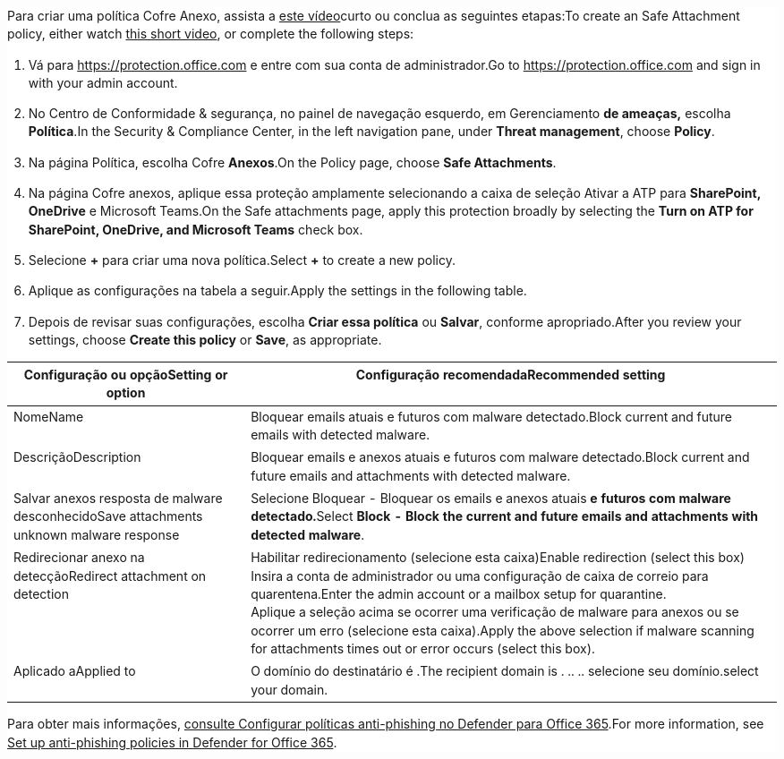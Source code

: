 <span data-ttu-id="c9226-266">Para criar uma política Cofre Anexo, assista a [este vídeo](https://support.office.com/article/e7e68934-23dc-4b9c-b714-e82e27a8f8a5)curto ou conclua as seguintes etapas:</span><span class="sxs-lookup"><span data-stu-id="c9226-266">To create an Safe Attachment policy, either watch [this short video](https://support.office.com/article/e7e68934-23dc-4b9c-b714-e82e27a8f8a5), or complete the following steps:</span></span>

1. <span data-ttu-id="c9226-267">Vá para <https://protection.office.com> e entre com sua conta de administrador.</span><span class="sxs-lookup"><span data-stu-id="c9226-267">Go to <https://protection.office.com> and sign in with your admin account.</span></span>

2. <span data-ttu-id="c9226-268">No Centro de Conformidade & segurança, no painel de navegação esquerdo, em Gerenciamento **de ameaças,** escolha **Política**.</span><span class="sxs-lookup"><span data-stu-id="c9226-268">In the Security & Compliance Center, in the left navigation pane, under **Threat management**, choose **Policy**.</span></span>

3. <span data-ttu-id="c9226-269">Na página Política, escolha Cofre **Anexos**.</span><span class="sxs-lookup"><span data-stu-id="c9226-269">On the Policy page, choose **Safe Attachments**.</span></span>

4. <span data-ttu-id="c9226-270">Na página Cofre anexos, aplique essa proteção amplamente selecionando a caixa de seleção Ativar a ATP para **SharePoint, OneDrive** e Microsoft Teams.</span><span class="sxs-lookup"><span data-stu-id="c9226-270">On the Safe attachments page, apply this protection broadly by selecting the **Turn on ATP for SharePoint, OneDrive, and Microsoft Teams** check box.</span></span>

5. <span data-ttu-id="c9226-271">Selecione **+** para criar uma nova política.</span><span class="sxs-lookup"><span data-stu-id="c9226-271">Select **+** to create a new policy.</span></span>

6. <span data-ttu-id="c9226-272">Aplique as configurações na tabela a seguir.</span><span class="sxs-lookup"><span data-stu-id="c9226-272">Apply the settings in the following table.</span></span>

7. <span data-ttu-id="c9226-273">Depois de revisar suas configurações, escolha **Criar essa política** ou **Salvar**, conforme apropriado.</span><span class="sxs-lookup"><span data-stu-id="c9226-273">After you review your settings, choose **Create this policy** or **Save**, as appropriate.</span></span>

|<span data-ttu-id="c9226-274">Configuração ou opção</span><span class="sxs-lookup"><span data-stu-id="c9226-274">Setting or option</span></span>|<span data-ttu-id="c9226-275">Configuração recomendada</span><span class="sxs-lookup"><span data-stu-id="c9226-275">Recommended setting</span></span>|
|---|---|
|<span data-ttu-id="c9226-276">Nome</span><span class="sxs-lookup"><span data-stu-id="c9226-276">Name</span></span>|<span data-ttu-id="c9226-277">Bloquear emails atuais e futuros com malware detectado.</span><span class="sxs-lookup"><span data-stu-id="c9226-277">Block current and future emails with detected malware.</span></span>|
|<span data-ttu-id="c9226-278">Descrição</span><span class="sxs-lookup"><span data-stu-id="c9226-278">Description</span></span>|<span data-ttu-id="c9226-279">Bloquear emails e anexos atuais e futuros com malware detectado.</span><span class="sxs-lookup"><span data-stu-id="c9226-279">Block current and future emails and attachments with detected malware.</span></span>|
|<span data-ttu-id="c9226-280">Salvar anexos resposta de malware desconhecido</span><span class="sxs-lookup"><span data-stu-id="c9226-280">Save attachments unknown malware response</span></span>|<span data-ttu-id="c9226-281">Selecione Bloquear - Bloquear os emails e anexos atuais **e futuros com malware detectado.**</span><span class="sxs-lookup"><span data-stu-id="c9226-281">Select **Block - Block the current and future emails and attachments with detected malware**.</span></span>|
|<span data-ttu-id="c9226-282">Redirecionar anexo na detecção</span><span class="sxs-lookup"><span data-stu-id="c9226-282">Redirect attachment on detection</span></span>|<span data-ttu-id="c9226-283">Habilitar redirecionamento (selecione esta caixa)</span><span class="sxs-lookup"><span data-stu-id="c9226-283">Enable redirection (select this box)</span></span> <br/> <span data-ttu-id="c9226-284">Insira a conta de administrador ou uma configuração de caixa de correio para quarentena.</span><span class="sxs-lookup"><span data-stu-id="c9226-284">Enter the admin account or a mailbox setup for quarantine.</span></span> <br/> <span data-ttu-id="c9226-285">Aplique a seleção acima se ocorrer uma verificação de malware para anexos ou se ocorrer um erro (selecione esta caixa).</span><span class="sxs-lookup"><span data-stu-id="c9226-285">Apply the above selection if malware scanning for attachments times out or error occurs (select this box).</span></span>|
|<span data-ttu-id="c9226-286">Aplicado a</span><span class="sxs-lookup"><span data-stu-id="c9226-286">Applied to</span></span>|<span data-ttu-id="c9226-287">O domínio do destinatário é .</span><span class="sxs-lookup"><span data-stu-id="c9226-287">The recipient domain is .</span></span> <span data-ttu-id="c9226-288">.</span><span class="sxs-lookup"><span data-stu-id="c9226-288">.</span></span> <span data-ttu-id="c9226-289">.</span><span class="sxs-lookup"><span data-stu-id="c9226-289">.</span></span> <span data-ttu-id="c9226-290">selecione seu domínio.</span><span class="sxs-lookup"><span data-stu-id="c9226-290">select your domain.</span></span>|

<span data-ttu-id="c9226-291">Para obter mais informações, [consulte Configurar políticas anti-phishing no Defender para Office 365](../security/office-365-security/set-up-anti-phishing-policies.md).</span><span class="sxs-lookup"><span data-stu-id="c9226-291">For more information, see [Set up anti-phishing policies in Defender for Office 365](../security/office-365-security/set-up-anti-phishing-policies.md).</span></span>
